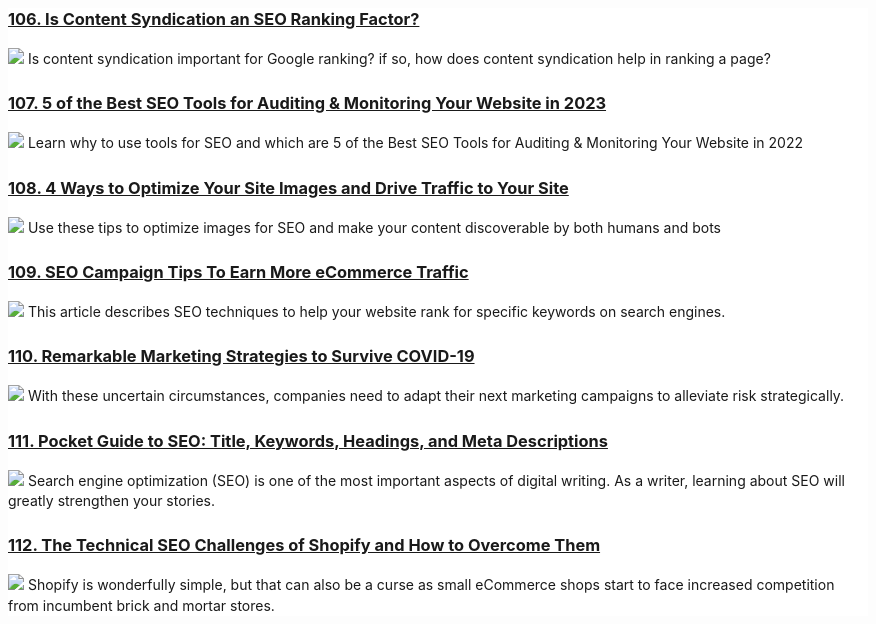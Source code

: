 ### [106. Is Content Syndication an SEO Ranking Factor?](https://hackernoon.com/is-content-syndication-an-seo-ranking-factor)
![](https://cdn.hackernoon.com/images/X0e52HuxyrNmrkkoHGIKDFYb9Fr2-l293jfo.jpeg)
Is content syndication important for Google ranking? if so, how does content syndication help in ranking a page? 

### [107. 5 of the Best SEO Tools for Auditing & Monitoring Your Website in 2023](https://hackernoon.com/5-of-the-best-seo-tools-for-auditing-and-monitoring-your-website-in-2022)
![](https://cdn.hackernoon.com/images/gFjPBnADBeT8R2wauQj1alrPehx1-eii3omc.jpeg)
Learn why to use tools for SEO and which are 5 of the Best SEO Tools for Auditing & Monitoring Your Website in 2022

### [108. 4 Ways to Optimize Your Site Images and Drive Traffic to Your Site](https://hackernoon.com/4-ways-to-optimize-your-site-images-and-drive-traffic-to-your-site)
![](https://cdn.hackernoon.com/images/gFjPBnADBeT8R2wauQj1alrPehx1-cfg3o95.jpeg)
Use these tips to optimize images for SEO and make your content discoverable by both humans and bots

### [109. SEO Campaign Tips To Earn More eCommerce Traffic](https://hackernoon.com/seo-campaign-tips-to-earn-more-ecommerce-traffic)
![](https://cdn.hackernoon.com/images/Z11Zbl6NWTeYqy9pWnVHkovZn8x1-gf9a35mp.jpeg)
This article describes SEO techniques to help your website rank for specific keywords on search engines.

### [110. Remarkable Marketing Strategies to Survive COVID-19](https://hackernoon.com/remarkable-marketing-strategies-to-survive-covid-19-s7473ypa)
![](https://cdn.hackernoon.com/drafts/rsbi3y1t.png)
With these uncertain circumstances, companies need to adapt their next marketing campaigns to alleviate risk strategically.

### [111. Pocket Guide to SEO: Title, Keywords, Headings, and Meta Descriptions](https://hackernoon.com/pocket-guide-to-seo-title-keywords-headings-and-meta-descriptions-0ij3tjb)
![](https://firebasestorage.googleapis.com/v0/b/hackernoon-app.appspot.com/o/images%2FugoTV1vwcgR4mN8MMDUUN4vt6p02-9p233tj1.jpeg?alt=media&token=92d84902-8fcb-465b-9b74-a44c16df99ac)
Search engine optimization (SEO) is one of the most important aspects of digital writing. As a writer, learning about SEO will greatly strengthen your stories.

### [112. The Technical SEO Challenges of Shopify and How to Overcome Them](https://hackernoon.com/the-technical-seo-challenges-of-shopify-and-how-to-overcome-them-lt5d35g9)
![](https://hackernoon.com/images/Xr5nRWmNdHXA110KFmg0sf7iCb23-ie21f36v2.jpeg)
Shopify is wonderfully simple, but that can also be a curse as small eCommerce shops start to face increased competition from incumbent brick and mortar stores.
